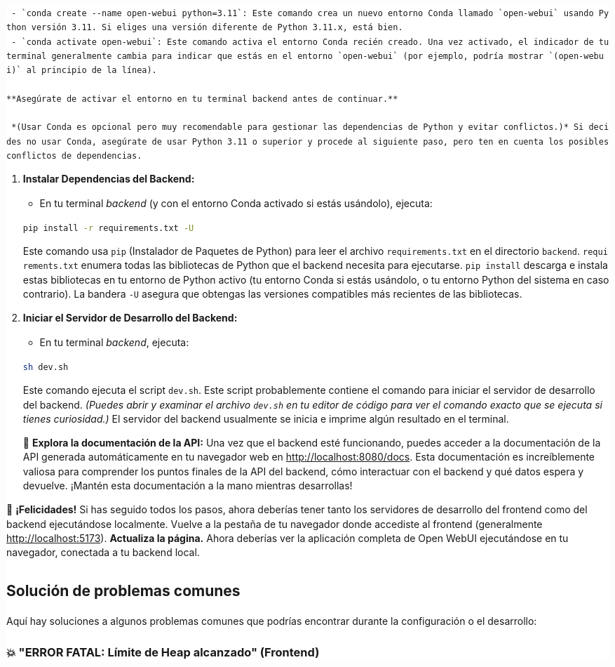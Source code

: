      - `conda create --name open-webui python=3.11`: Este comando crea un nuevo entorno Conda llamado `open-webui` usando Python versión 3.11. Si eliges una versión diferente de Python 3.11.x, está bien.
     - `conda activate open-webui`: Este comando activa el entorno Conda recién creado. Una vez activado, el indicador de tu terminal generalmente cambia para indicar que estás en el entorno `open-webui` (por ejemplo, podría mostrar `(open-webui)` al principio de la línea).
  
    **Asegúrate de activar el entorno en tu terminal backend antes de continuar.**

     *(Usar Conda es opcional pero muy recomendable para gestionar las dependencias de Python y evitar conflictos.)* Si decides no usar Conda, asegúrate de usar Python 3.11 o superior y procede al siguiente paso, pero ten en cuenta los posibles conflictos de dependencias.

1. **Instalar Dependencias del Backend:**
     - En tu terminal *backend* (y con el entorno Conda activado si estás usándolo), ejecuta:

     ```bash
     pip install -r requirements.txt -U
     ```

     Este comando usa `pip` (Instalador de Paquetes de Python) para leer el archivo `requirements.txt` en el directorio `backend`. `requirements.txt` enumera todas las bibliotecas de Python que el backend necesita para ejecutarse. `pip install` descarga e instala estas bibliotecas en tu entorno de Python activo (tu entorno Conda si estás usándolo, o tu entorno Python del sistema en caso contrario). La bandera `-U` asegura que obtengas las versiones compatibles más recientes de las bibliotecas.

2. **Iniciar el Servidor de Desarrollo del Backend:**
     - En tu terminal *backend*, ejecuta:

     ```bash
     sh dev.sh
     ```

     Este comando ejecuta el script `dev.sh`. Este script probablemente contiene el comando para iniciar el servidor de desarrollo del backend. *(Puedes abrir y examinar el archivo `dev.sh` en tu editor de código para ver el comando exacto que se ejecuta si tienes curiosidad.)* El servidor del backend usualmente se inicia e imprime algún resultado en el terminal.

     📄 **Explora la documentación de la API:** Una vez que el backend esté funcionando, puedes acceder a la documentación de la API generada automáticamente en tu navegador web en [http://localhost:8080/docs](http://localhost:8080/docs). Esta documentación es increíblemente valiosa para comprender los puntos finales de la API del backend, cómo interactuar con el backend y qué datos espera y devuelve. ¡Mantén esta documentación a la mano mientras desarrollas!

🎉 **¡Felicidades!** Si has seguido todos los pasos, ahora deberías tener tanto los servidores de desarrollo del frontend como del backend ejecutándose localmente. Vuelve a la pestaña de tu navegador donde accediste al frontend (generalmente [http://localhost:5173](http://localhost:5173)). **Actualiza la página.** Ahora deberías ver la aplicación completa de Open WebUI ejecutándose en tu navegador, conectada a tu backend local.

## Solución de problemas comunes

Aquí hay soluciones a algunos problemas comunes que podrías encontrar durante la configuración o el desarrollo:

### 💥 "ERROR FATAL: Límite de Heap alcanzado" (Frontend)
